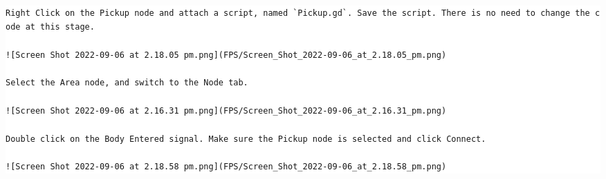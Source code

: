     Right Click on the Pickup node and attach a script, named `Pickup.gd`. Save the script. There is no need to change the code at this stage.
    
    ![Screen Shot 2022-09-06 at 2.18.05 pm.png](FPS/Screen_Shot_2022-09-06_at_2.18.05_pm.png)
    
    Select the Area node, and switch to the Node tab.
    
    ![Screen Shot 2022-09-06 at 2.16.31 pm.png](FPS/Screen_Shot_2022-09-06_at_2.16.31_pm.png)
    
    Double click on the Body Entered signal. Make sure the Pickup node is selected and click Connect. 
    
    ![Screen Shot 2022-09-06 at 2.18.58 pm.png](FPS/Screen_Shot_2022-09-06_at_2.18.58_pm.png)
    